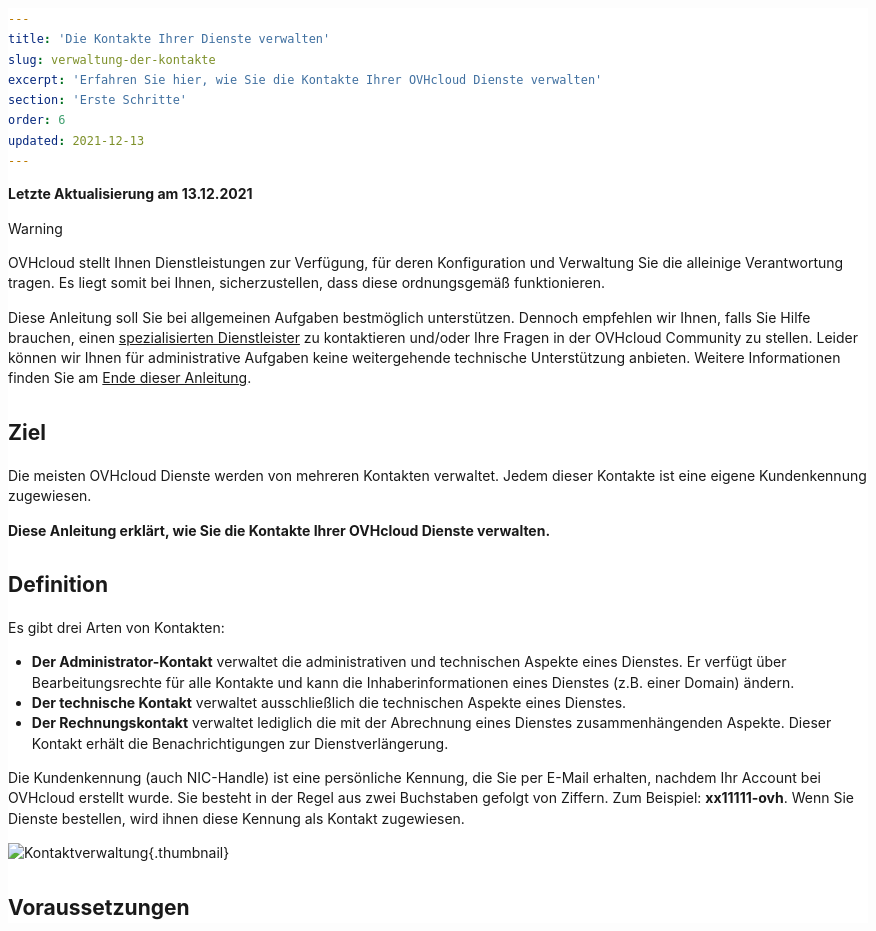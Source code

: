 ```yaml
---
title: 'Die Kontakte Ihrer Dienste verwalten'
slug: verwaltung-der-kontakte
excerpt: 'Erfahren Sie hier, wie Sie die Kontakte Ihrer OVHcloud Dienste verwalten'
section: 'Erste Schritte'
order: 6
updated: 2021-12-13
---
```


**Letzte Aktualisierung am 13.12.2021** 

> [!warning]
> OVHcloud stellt Ihnen Dienstleistungen zur Verfügung, für deren Konfiguration und Verwaltung Sie die alleinige Verantwortung tragen. Es liegt somit bei Ihnen, sicherzustellen, dass diese ordnungsgemäß funktionieren.
> 
> Diese Anleitung soll Sie bei allgemeinen Aufgaben bestmöglich unterstützen. Dennoch empfehlen wir Ihnen, falls Sie Hilfe brauchen, einen [spezialisierten Dienstleister](https://partner.ovhcloud.com/de/directory/) zu kontaktieren und/oder Ihre Fragen in der OVHcloud Community zu stellen. Leider können wir Ihnen für administrative Aufgaben keine weitergehende technische Unterstützung anbieten. Weitere Informationen finden Sie am [Ende dieser Anleitung](#gofurther).
>

## Ziel

Die meisten OVHcloud Dienste werden von mehreren Kontakten verwaltet. Jedem dieser Kontakte ist eine eigene Kundenkennung zugewiesen. 

**Diese Anleitung erklärt, wie Sie die Kontakte Ihrer OVHcloud Dienste verwalten.**

## Definition

Es gibt drei Arten von Kontakten:

- **Der Administrator-Kontakt** verwaltet die administrativen und technischen Aspekte eines Dienstes. Er verfügt über Bearbeitungsrechte für alle Kontakte und kann die Inhaberinformationen eines Dienstes (z.B. einer Domain) ändern.
- **Der technische Kontakt** verwaltet ausschließlich die technischen Aspekte eines Dienstes.
- **Der Rechnungskontakt** verwaltet lediglich die mit der Abrechnung eines Dienstes zusammenhängenden Aspekte. Dieser Kontakt erhält die Benachrichtigungen zur Dienstverlängerung. 

Die Kundenkennung (auch NIC-Handle) ist eine persönliche Kennung, die Sie per E-Mail erhalten, nachdem Ihr Account bei OVHcloud erstellt wurde. Sie besteht in der Regel aus zwei Buchstaben gefolgt von Ziffern. Zum Beispiel: **xx11111-ovh**. Wenn Sie Dienste bestellen, wird ihnen diese Kennung als Kontakt zugewiesen.

![Kontaktverwaltung](images/managing_contacts_scheme.png){.thumbnail}


## Voraussetzungen
